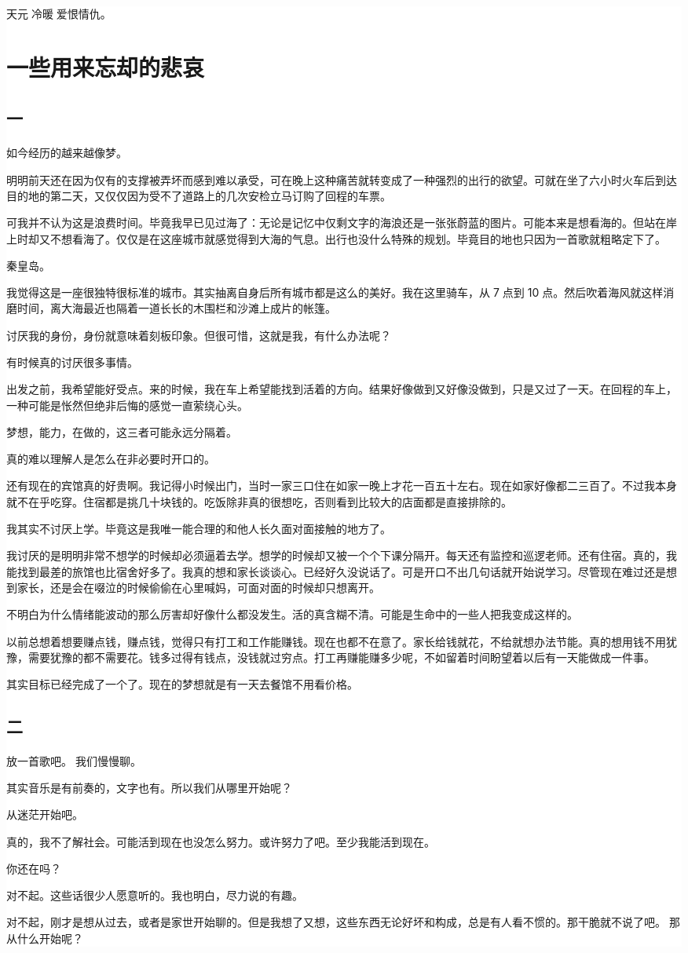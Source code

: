 天元
冷暖
爱恨情仇。



# 一些用来忘却的悲哀
 ## 一
如今经历的越来越像梦。

明明前天还在因为仅有的支撑被弄坏而感到难以承受，可在晚上这种痛苦就转变成了一种强烈的出行的欲望。可就在坐了六小时火车后到达目的地的第二天，又仅仅因为受不了道路上的几次安检立马订购了回程的车票。

可我并不认为这是浪费时间。毕竟我早已见过海了：无论是记忆中仅剩文字的海浪还是一张张蔚蓝的图片。可能本来是想看海的。但站在岸上时却又不想看海了。仅仅是在这座城市就感觉得到大海的气息。出行也没什么特殊的规划。毕竟目的地也只因为一首歌就粗略定下了。

秦皇岛。

我觉得这是一座很独特很标准的城市。其实抽离自身后所有城市都是这么的美好。我在这里骑车，从 7 点到 10 点。然后吹着海风就这样消磨时间，离大海最近也隔着一道长长的木围栏和沙滩上成片的帐篷。

讨厌我的身份，身份就意味着刻板印象。但很可惜，这就是我，有什么办法呢？

有时候真的讨厌很多事情。

出发之前，我希望能好受点。来的时候，我在车上希望能找到活着的方向。结果好像做到又好像没做到，只是又过了一天。在回程的车上，一种可能是怅然但绝非后悔的感觉一直萦绕心头。

梦想，能力，在做的，这三者可能永远分隔着。

真的难以理解人是怎么在非必要时开口的。

还有现在的宾馆真的好贵啊。我记得小时候出门，当时一家三口住在如家一晚上才花一百五十左右。现在如家好像都二三百了。不过我本身就不在乎吃穿。住宿都是挑几十块钱的。吃饭除非真的很想吃，否则看到比较大的店面都是直接排除的。

我其实不讨厌上学。毕竟这是我唯一能合理的和他人长久面对面接触的地方了。

我讨厌的是明明非常不想学的时候却必须逼着去学。想学的时候却又被一个个下课分隔开。每天还有监控和巡逻老师。还有住宿。真的，我能找到最差的旅馆也比宿舍好多了。我真的想和家长谈谈心。已经好久没说话了。可是开口不出几句话就开始说学习。尽管现在难过还是想到家长，还是会在啜泣的时候偷偷在心里喊妈，可面对面的时候却只想离开。

不明白为什么情绪能波动的那么厉害却好像什么都没发生。活的真含糊不清。可能是生命中的一些人把我变成这样的。

以前总想着想要赚点钱，赚点钱，觉得只有打工和工作能赚钱。现在也都不在意了。家长给钱就花，不给就想办法节能。真的想用钱不用犹豫，需要犹豫的都不需要花。钱多过得有钱点，没钱就过穷点。打工再赚能赚多少呢，不如留着时间盼望着以后有一天能做成一件事。

其实目标已经完成了一个了。现在的梦想就是有一天去餐馆不用看价格。

## 二
放一首歌吧。
我们慢慢聊。

其实音乐是有前奏的，文字也有。所以我们从哪里开始呢？

从迷茫开始吧。

真的，我不了解社会。可能活到现在也没怎么努力。或许努力了吧。至少我能活到现在。

你还在吗？

对不起。这些话很少人愿意听的。我也明白，尽力说的有趣。

对不起，刚才是想从过去，或者是家世开始聊的。但是我想了又想，这些东西无论好坏和构成，总是有人看不惯的。那干脆就不说了吧。
那从什么开始呢？
